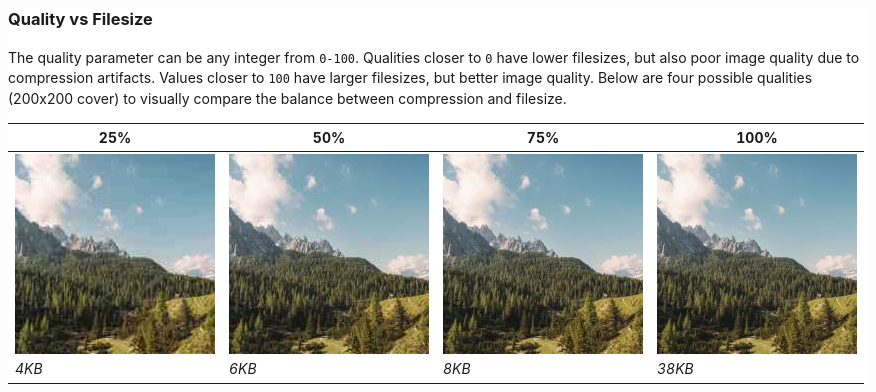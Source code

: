 

### Quality vs Filesize

The quality parameter can be any integer from `0-100`. Qualities closer to `0` have lower filesizes, but also poor image
quality due to compression artifacts. Values closer to `100` have larger filesizes, but better image quality. Below are
four possible qualities (200x200 cover) to visually compare the balance between compression and filesize.

| 25%                                                | 50%                                                | 75%                                                | 100%                                                  |
| -------------------------------------------------- | -------------------------------------------------- | -------------------------------------------------- | ----------------------------------------------------- |
| ![25%](../../assets/200-200-cover-25.jpg)<br>_4KB_ | ![50%](../../assets/200-200-cover-50.jpg)<br>_6KB_ | ![75%](../../assets/200-200-cover-75.jpg)<br>_8KB_ | ![100%](../../assets/200-200-cover-100.jpg)<br>_38KB_ |
